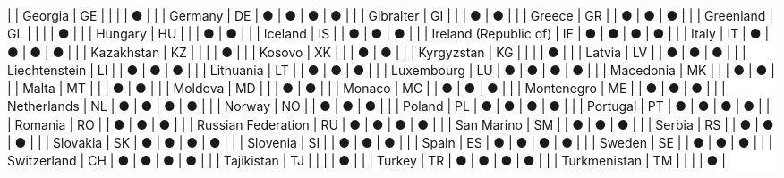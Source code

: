 |                         | Georgia                          | GE   |                |              |              | ●          |
|                         | Germany                          | DE   | ●              | ●            | ●            | ●          |
|                         | Gibralter                        | GI   |                |              | ●            | ●          |
|                         | Greece                           | GR   |                | ●            | ●            | ●          |
|                         | Greenland                        | GL   |                |              |              | ●          |
|                         | Hungary                          | HU   |                |              | ●            | ●          |
|                         | Iceland                          | IS   |                | ●            | ●            | ●          |
|                         | Ireland (Republic of)            | IE   | ●              | ●            | ●            | ●          |
|                         | Italy                            | IT   | ●              | ●            | ●            | ●          |
|                         | Kazakhstan                       | KZ   |                |              |              | ●          |
|                         | Kosovo                           | XK   |                |              | ●            | ●          |
|                         | Kyrgyzstan                       | KG   |                |              |              | ●          |
|                         | Latvia                           | LV   |                | ●            | ●            | ●          |
|                         | Liechtenstein                    | LI   |                | ●            | ●            | ●          |
|                         | Lithuania                        | LT   |                | ●            | ●            | ●          |
|                         | Luxembourg                       | LU   | ●              | ●            | ●            | ●          |
|                         | Macedonia                        | MK   |                |              | ●            | ●          |
|                         | Malta                            | MT   |                |              | ●            | ●          |
|                         | Moldova                          | MD   |                |              | ●            | ●          |
|                         | Monaco                           | MC   |                | ●            | ●            | ●          |
|                         | Montenegro                       | ME   |                | ●            | ●            | ●          |
|                         | Netherlands                      | NL   | ●              | ●            | ●            | ●          |
|                         | Norway                           | NO   |                | ●            | ●            | ●          |
|                         | Poland                           | PL   | ●              | ●            | ●            | ●          |
|                         | Portugal                         | PT   | ●              | ●            | ●            | ●          |
|                         | Romania                          | RO   |                | ●            | ●            | ●          |
|                         | Russian Federation               | RU   | ●              | ●            | ●            | ●          |
|                         | San Marino                       | SM   |                | ●            | ●            | ●          |
|                         | Serbia                           | RS   |                | ●            | ●            | ●          |
|                         | Slovakia                         | SK   | ●              | ●            | ●            | ●          |
|                         | Slovenia                         | SI   |                | ●            | ●            | ●          |
|                         | Spain                            | ES   | ●              | ●            | ●            | ●          |
|                         | Sweden                           | SE   |                | ●            | ●            | ●          |
|                         | Switzerland                      | CH   | ●              | ●            | ●            | ●          |
|                         | Tajikistan                       | TJ   |                |              |              | ●          |
|                         | Turkey                           | TR   | ●              | ●            | ●            | ●          |
|                         | Turkmenistan                     | TM   |                |              |              | ●          |